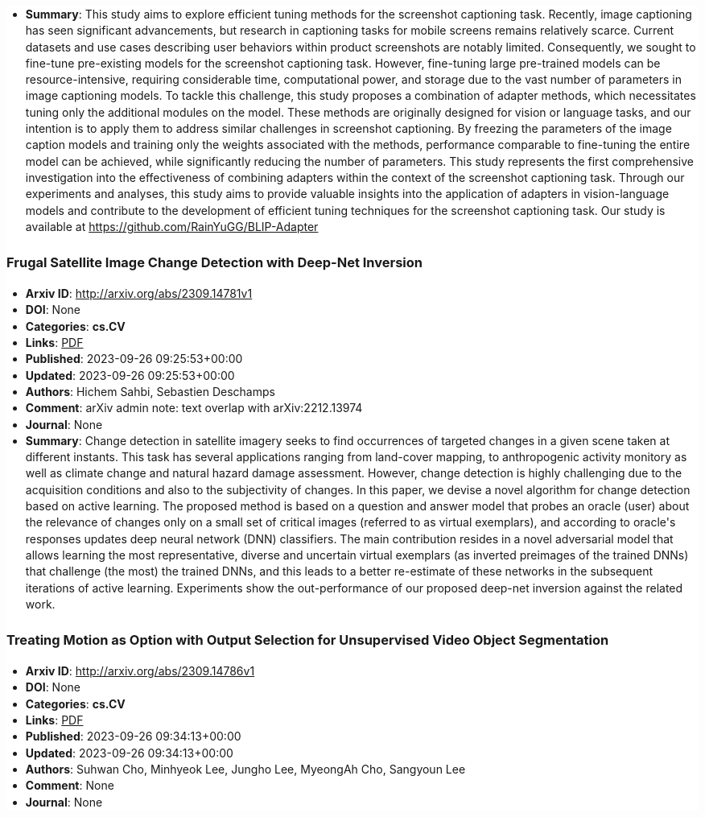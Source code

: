 - **Summary**: This study aims to explore efficient tuning methods for the screenshot captioning task. Recently, image captioning has seen significant advancements, but research in captioning tasks for mobile screens remains relatively scarce. Current datasets and use cases describing user behaviors within product screenshots are notably limited. Consequently, we sought to fine-tune pre-existing models for the screenshot captioning task. However, fine-tuning large pre-trained models can be resource-intensive, requiring considerable time, computational power, and storage due to the vast number of parameters in image captioning models. To tackle this challenge, this study proposes a combination of adapter methods, which necessitates tuning only the additional modules on the model. These methods are originally designed for vision or language tasks, and our intention is to apply them to address similar challenges in screenshot captioning. By freezing the parameters of the image caption models and training only the weights associated with the methods, performance comparable to fine-tuning the entire model can be achieved, while significantly reducing the number of parameters. This study represents the first comprehensive investigation into the effectiveness of combining adapters within the context of the screenshot captioning task. Through our experiments and analyses, this study aims to provide valuable insights into the application of adapters in vision-language models and contribute to the development of efficient tuning techniques for the screenshot captioning task. Our study is available at https://github.com/RainYuGG/BLIP-Adapter



### Frugal Satellite Image Change Detection with Deep-Net Inversion
- **Arxiv ID**: http://arxiv.org/abs/2309.14781v1
- **DOI**: None
- **Categories**: **cs.CV**
- **Links**: [PDF](http://arxiv.org/pdf/2309.14781v1)
- **Published**: 2023-09-26 09:25:53+00:00
- **Updated**: 2023-09-26 09:25:53+00:00
- **Authors**: Hichem Sahbi, Sebastien Deschamps
- **Comment**: arXiv admin note: text overlap with arXiv:2212.13974
- **Journal**: None
- **Summary**: Change detection in satellite imagery seeks to find occurrences of targeted changes in a given scene taken at different instants. This task has several applications ranging from land-cover mapping, to anthropogenic activity monitory as well as climate change and natural hazard damage assessment. However, change detection is highly challenging due to the acquisition conditions and also to the subjectivity of changes. In this paper, we devise a novel algorithm for change detection based on active learning. The proposed method is based on a question and answer model that probes an oracle (user) about the relevance of changes only on a small set of critical images (referred to as virtual exemplars), and according to oracle's responses updates deep neural network (DNN) classifiers. The main contribution resides in a novel adversarial model that allows learning the most representative, diverse and uncertain virtual exemplars (as inverted preimages of the trained DNNs) that challenge (the most) the trained DNNs, and this leads to a better re-estimate of these networks in the subsequent iterations of active learning. Experiments show the out-performance of our proposed deep-net inversion against the related work.



### Treating Motion as Option with Output Selection for Unsupervised Video Object Segmentation
- **Arxiv ID**: http://arxiv.org/abs/2309.14786v1
- **DOI**: None
- **Categories**: **cs.CV**
- **Links**: [PDF](http://arxiv.org/pdf/2309.14786v1)
- **Published**: 2023-09-26 09:34:13+00:00
- **Updated**: 2023-09-26 09:34:13+00:00
- **Authors**: Suhwan Cho, Minhyeok Lee, Jungho Lee, MyeongAh Cho, Sangyoun Lee
- **Comment**: None
- **Journal**: None